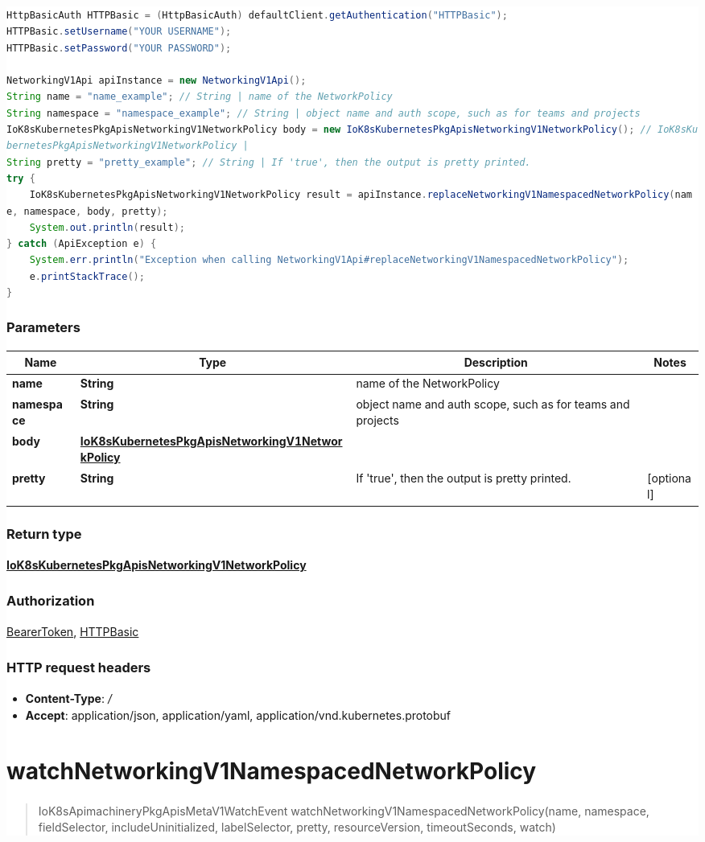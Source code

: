 ```java
HttpBasicAuth HTTPBasic = (HttpBasicAuth) defaultClient.getAuthentication("HTTPBasic");
HTTPBasic.setUsername("YOUR USERNAME");
HTTPBasic.setPassword("YOUR PASSWORD");

NetworkingV1Api apiInstance = new NetworkingV1Api();
String name = "name_example"; // String | name of the NetworkPolicy
String namespace = "namespace_example"; // String | object name and auth scope, such as for teams and projects
IoK8sKubernetesPkgApisNetworkingV1NetworkPolicy body = new IoK8sKubernetesPkgApisNetworkingV1NetworkPolicy(); // IoK8sKubernetesPkgApisNetworkingV1NetworkPolicy | 
String pretty = "pretty_example"; // String | If 'true', then the output is pretty printed.
try {
    IoK8sKubernetesPkgApisNetworkingV1NetworkPolicy result = apiInstance.replaceNetworkingV1NamespacedNetworkPolicy(name, namespace, body, pretty);
    System.out.println(result);
} catch (ApiException e) {
    System.err.println("Exception when calling NetworkingV1Api#replaceNetworkingV1NamespacedNetworkPolicy");
    e.printStackTrace();
}
```

### Parameters

Name | Type | Description  | Notes
------------- | ------------- | ------------- | -------------
 **name** | **String**| name of the NetworkPolicy |
 **namespace** | **String**| object name and auth scope, such as for teams and projects |
 **body** | [**IoK8sKubernetesPkgApisNetworkingV1NetworkPolicy**](IoK8sKubernetesPkgApisNetworkingV1NetworkPolicy.md)|  |
 **pretty** | **String**| If &#39;true&#39;, then the output is pretty printed. | [optional]

### Return type

[**IoK8sKubernetesPkgApisNetworkingV1NetworkPolicy**](IoK8sKubernetesPkgApisNetworkingV1NetworkPolicy.md)

### Authorization

[BearerToken](../README.md#BearerToken), [HTTPBasic](../README.md#HTTPBasic)

### HTTP request headers

 - **Content-Type**: */*
 - **Accept**: application/json, application/yaml, application/vnd.kubernetes.protobuf

<a name="watchNetworkingV1NamespacedNetworkPolicy"></a>
# **watchNetworkingV1NamespacedNetworkPolicy**
> IoK8sApimachineryPkgApisMetaV1WatchEvent watchNetworkingV1NamespacedNetworkPolicy(name, namespace, fieldSelector, includeUninitialized, labelSelector, pretty, resourceVersion, timeoutSeconds, watch)
